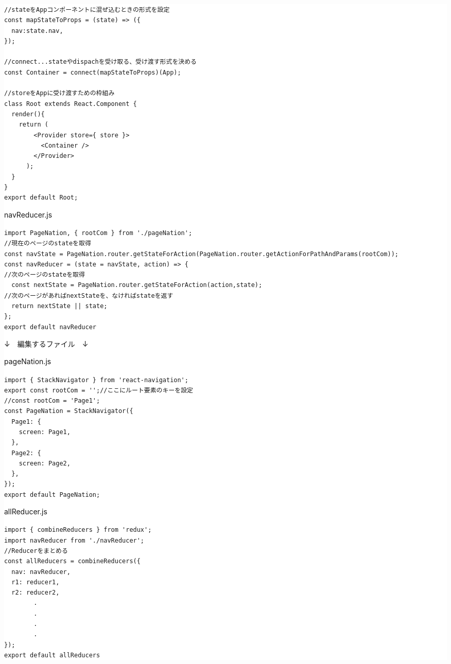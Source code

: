 	//stateをAppコンポーネントに混ぜ込むときの形式を設定
	const mapStateToProps = (state) => ({
	  nav:state.nav,
	});

	//connect...stateやdispachを受け取る、受け渡す形式を決める
	const Container = connect(mapStateToProps)(App);

	//storeをAppに受け渡すための枠組み
	class Root extends React.Component {
	  render(){
	    return (
	        <Provider store={ store }>
	          <Container />
	        </Provider>
	      );
	  }
	}
	export default Root;

navReducer.js

	import PageNation, { rootCom } from './pageNation';
	//現在のページのstateを取得
	const navState = PageNation.router.getStateForAction(PageNation.router.getActionForPathAndParams(rootCom));
	const navReducer = (state = navState, action) => {
	//次のページのstateを取得
	  const nextState = PageNation.router.getStateForAction(action,state);
	//次のページがあればnextStateを、なければstateを返す
	  return nextState || state;
	};
	export default navReducer


↓　編集するファイル　↓

pageNation.js

	import { StackNavigator } from 'react-navigation';
	export const rootCom = '';//ここにルート要素のキーを設定
	//const rootCom = 'Page1';
	const PageNation = StackNavigator({
	  Page1: {
	    screen: Page1,
	  },
	  Page2: {
	    screen: Page2,
	  },
	});
	export default PageNation;

allReducer.js

	import { combineReducers } from 'redux';
	import navReducer from './navReducer';
	//Reducerをまとめる
	const allReducers = combineReducers({
	  nav: navReducer,
	  r1: reducer1,
	  r2: reducer2,
	        .
	        .
	        .
	        .
	});
	export default allReducers
